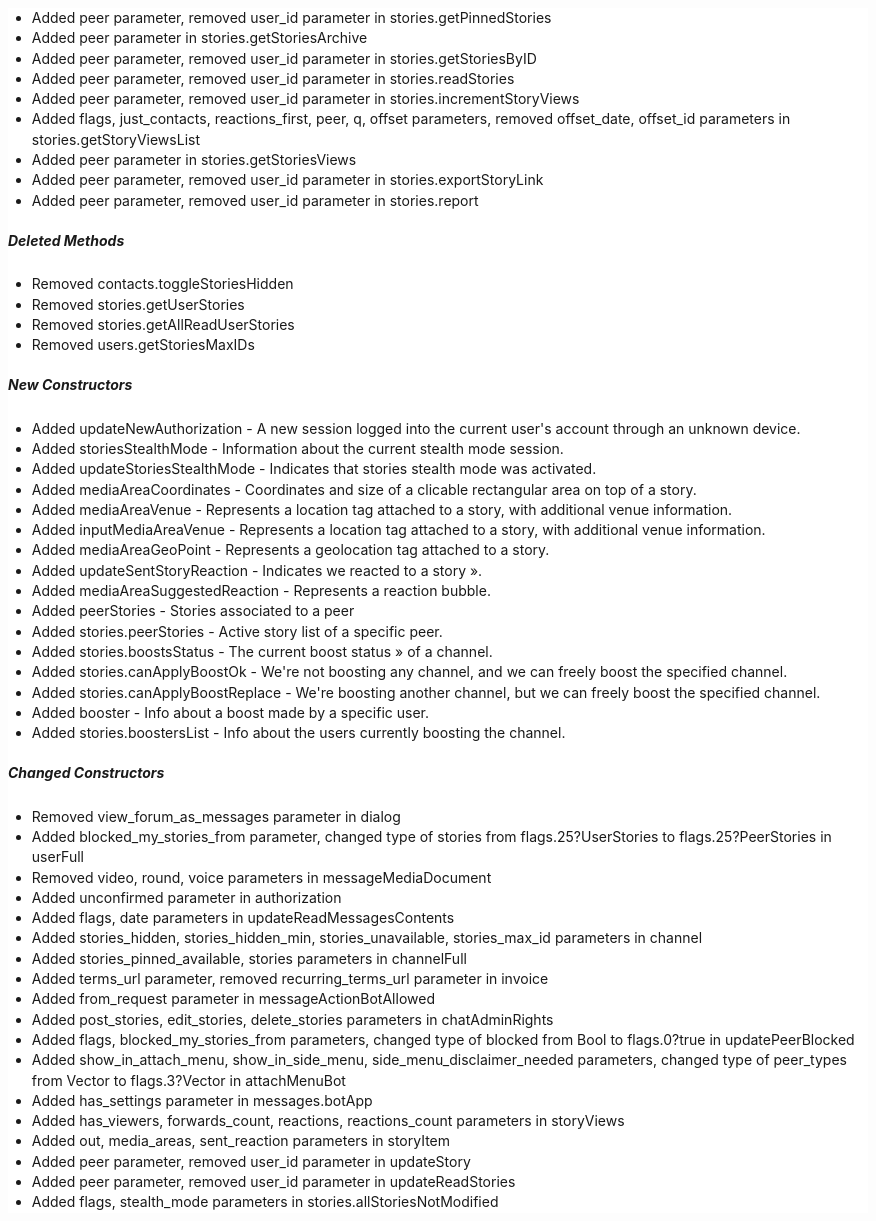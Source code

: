 - Added peer parameter, removed user_id parameter in stories.getPinnedStories
- Added peer parameter in stories.getStoriesArchive
- Added peer parameter, removed user_id parameter in stories.getStoriesByID
- Added peer parameter, removed user_id parameter in stories.readStories
- Added peer parameter, removed user_id parameter in stories.incrementStoryViews
- Added flags, just_contacts, reactions_first, peer, q, offset parameters, removed offset_date, offset_id parameters in stories.getStoryViewsList
- Added peer parameter in stories.getStoriesViews
- Added peer parameter, removed user_id parameter in stories.exportStoryLink
- Added peer parameter, removed user_id parameter in stories.report
##### Deleted Methods
- Removed contacts.toggleStoriesHidden
- Removed stories.getUserStories
- Removed stories.getAllReadUserStories
- Removed users.getStoriesMaxIDs
##### New Constructors
- Added updateNewAuthorization - A new session logged into the current user's account through an unknown device.
- Added storiesStealthMode - Information about the current stealth mode session.
- Added updateStoriesStealthMode - Indicates that stories stealth mode was activated.
- Added mediaAreaCoordinates - Coordinates and size of a clicable rectangular area on top of a story.
- Added mediaAreaVenue - Represents a location tag attached to a story, with additional venue information.
- Added inputMediaAreaVenue - Represents a location tag attached to a story, with additional venue information.
- Added mediaAreaGeoPoint - Represents a geolocation tag attached to a story.
- Added updateSentStoryReaction - Indicates we reacted to a story ».
- Added mediaAreaSuggestedReaction - Represents a reaction bubble.
- Added peerStories - Stories associated to a peer
- Added stories.peerStories - Active story list of a specific peer.
- Added stories.boostsStatus - The current boost status » of a channel.
- Added stories.canApplyBoostOk - We're not boosting any channel, and we can freely boost the specified channel.
- Added stories.canApplyBoostReplace - We're boosting another channel, but we can freely boost the specified channel.
- Added booster - Info about a boost made by a specific user.
- Added stories.boostersList - Info about the users currently boosting the channel.
##### Changed Constructors
- Removed view_forum_as_messages parameter in dialog
- Added blocked_my_stories_from parameter, changed type of stories from flags.25?UserStories to flags.25?PeerStories in userFull
- Removed video, round, voice parameters in messageMediaDocument
- Added unconfirmed parameter in authorization
- Added flags, date parameters in updateReadMessagesContents
- Added stories_hidden, stories_hidden_min, stories_unavailable, stories_max_id parameters in channel
- Added stories_pinned_available, stories parameters in channelFull
- Added terms_url parameter, removed recurring_terms_url parameter in invoice
- Added from_request parameter in messageActionBotAllowed
- Added post_stories, edit_stories, delete_stories parameters in chatAdminRights
- Added flags, blocked_my_stories_from parameters, changed type of blocked from Bool to flags.0?true in updatePeerBlocked
- Added show_in_attach_menu, show_in_side_menu, side_menu_disclaimer_needed parameters, changed type of peer_types from Vector<AttachMenuPeerType> to flags.3?Vector<AttachMenuPeerType> in attachMenuBot
- Added has_settings parameter in messages.botApp
- Added has_viewers, forwards_count, reactions, reactions_count parameters in storyViews
- Added out, media_areas, sent_reaction parameters in storyItem
- Added peer parameter, removed user_id parameter in updateStory
- Added peer parameter, removed user_id parameter in updateReadStories
- Added flags, stealth_mode parameters in stories.allStoriesNotModified